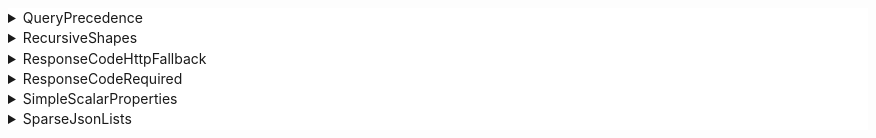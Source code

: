 </summary></details>
<details><summary>
QueryPrecedence
</summary></details>
<details><summary>
RecursiveShapes
</summary></details>
<details><summary>
ResponseCodeHttpFallback
</summary></details>
<details><summary>
ResponseCodeRequired
</summary></details>
<details><summary>
SimpleScalarProperties
</summary></details>
<details>
<summary>
SparseJsonLists
</summary>

